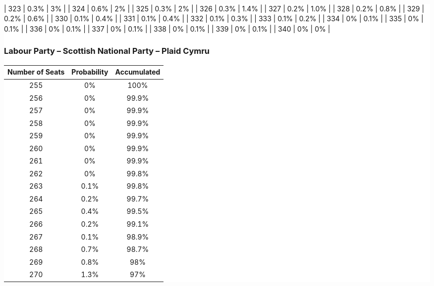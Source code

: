| 323 | 0.3% | 3% |
| 324 | 0.6% | 2% |
| 325 | 0.3% | 2% |
| 326 | 0.3% | 1.4% |
| 327 | 0.2% | 1.0% |
| 328 | 0.2% | 0.8% |
| 329 | 0.2% | 0.6% |
| 330 | 0.1% | 0.4% |
| 331 | 0.1% | 0.4% |
| 332 | 0.1% | 0.3% |
| 333 | 0.1% | 0.2% |
| 334 | 0% | 0.1% |
| 335 | 0% | 0.1% |
| 336 | 0% | 0.1% |
| 337 | 0% | 0.1% |
| 338 | 0% | 0.1% |
| 339 | 0% | 0.1% |
| 340 | 0% | 0% |

### Labour Party – Scottish National Party – Plaid Cymru

| Number of Seats | Probability | Accumulated |
|:---------------:|:-----------:|:-----------:|
| 255 | 0% | 100% |
| 256 | 0% | 99.9% |
| 257 | 0% | 99.9% |
| 258 | 0% | 99.9% |
| 259 | 0% | 99.9% |
| 260 | 0% | 99.9% |
| 261 | 0% | 99.9% |
| 262 | 0% | 99.8% |
| 263 | 0.1% | 99.8% |
| 264 | 0.2% | 99.7% |
| 265 | 0.4% | 99.5% |
| 266 | 0.2% | 99.1% |
| 267 | 0.1% | 98.9% |
| 268 | 0.7% | 98.7% |
| 269 | 0.8% | 98% |
| 270 | 1.3% | 97% |